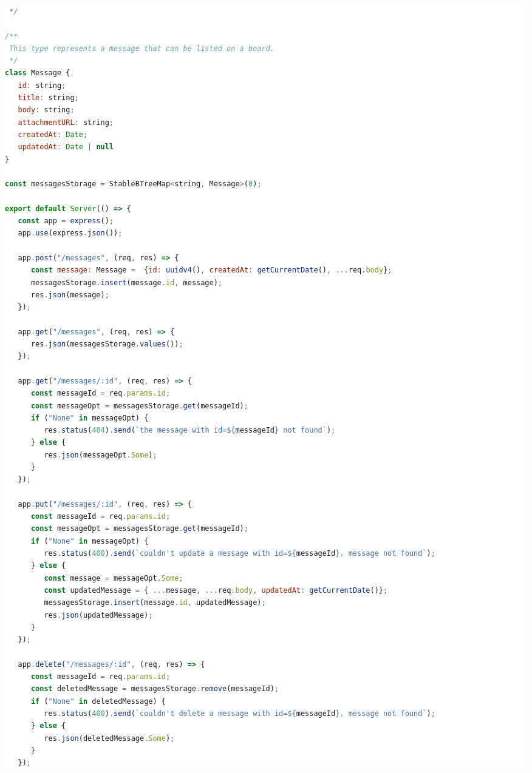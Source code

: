 ```JavaScript
 */

/**
 This type represents a message that can be listed on a board.
 */
class Message {
   id: string;
   title: string;
   body: string;
   attachmentURL: string;
   createdAt: Date;
   updatedAt: Date | null
}

const messagesStorage = StableBTreeMap<string, Message>(0);

export default Server(() => {
   const app = express();
   app.use(express.json());

   app.post("/messages", (req, res) => {
      const message: Message =  {id: uuidv4(), createdAt: getCurrentDate(), ...req.body};
      messagesStorage.insert(message.id, message);
      res.json(message);
   });

   app.get("/messages", (req, res) => {
      res.json(messagesStorage.values());
   });

   app.get("/messages/:id", (req, res) => {
      const messageId = req.params.id;
      const messageOpt = messagesStorage.get(messageId);
      if ("None" in messageOpt) {
         res.status(404).send(`the message with id=${messageId} not found`);
      } else {
         res.json(messageOpt.Some);
      }
   });

   app.put("/messages/:id", (req, res) => {
      const messageId = req.params.id;
      const messageOpt = messagesStorage.get(messageId);
      if ("None" in messageOpt) {
         res.status(400).send(`couldn't update a message with id=${messageId}. message not found`);
      } else {
         const message = messageOpt.Some;
         const updatedMessage = { ...message, ...req.body, updatedAt: getCurrentDate()};
         messagesStorage.insert(message.id, updatedMessage);
         res.json(updatedMessage);
      }
   });

   app.delete("/messages/:id", (req, res) => {
      const messageId = req.params.id;
      const deletedMessage = messagesStorage.remove(messageId);
      if ("None" in deletedMessage) {
         res.status(400).send(`couldn't delete a message with id=${messageId}. message not found`);
      } else {
         res.json(deletedMessage.Some);
      }
   });

```